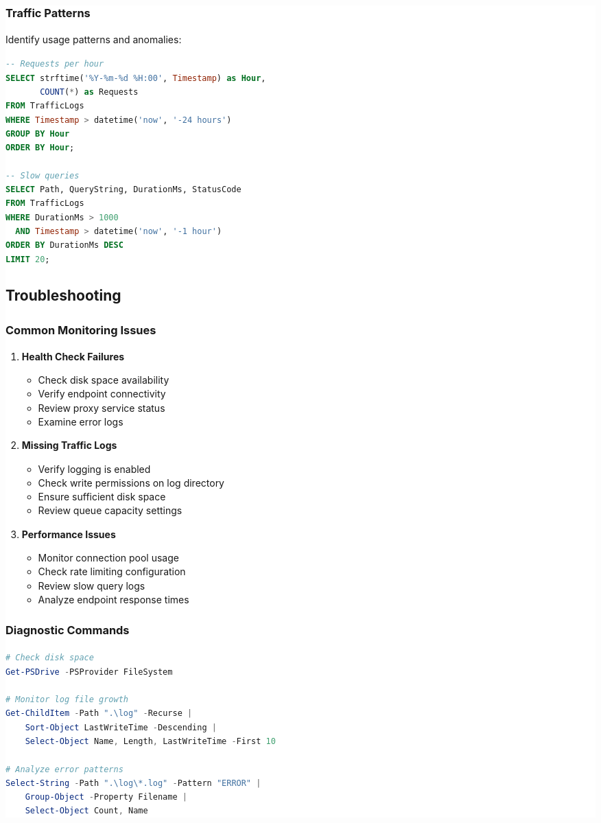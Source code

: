 ### Traffic Patterns

Identify usage patterns and anomalies:

```sql
-- Requests per hour
SELECT strftime('%Y-%m-%d %H:00', Timestamp) as Hour,
       COUNT(*) as Requests
FROM TrafficLogs
WHERE Timestamp > datetime('now', '-24 hours')
GROUP BY Hour
ORDER BY Hour;

-- Slow queries
SELECT Path, QueryString, DurationMs, StatusCode
FROM TrafficLogs
WHERE DurationMs > 1000
  AND Timestamp > datetime('now', '-1 hour')
ORDER BY DurationMs DESC
LIMIT 20;
```

## Troubleshooting

### Common Monitoring Issues

1. **Health Check Failures**
   - Check disk space availability
   - Verify endpoint connectivity
   - Review proxy service status
   - Examine error logs

2. **Missing Traffic Logs**
   - Verify logging is enabled
   - Check write permissions on log directory
   - Ensure sufficient disk space
   - Review queue capacity settings

3. **Performance Issues**
   - Monitor connection pool usage
   - Check rate limiting configuration
   - Review slow query logs
   - Analyze endpoint response times

### Diagnostic Commands

```powershell
# Check disk space
Get-PSDrive -PSProvider FileSystem

# Monitor log file growth
Get-ChildItem -Path ".\log" -Recurse | 
    Sort-Object LastWriteTime -Descending | 
    Select-Object Name, Length, LastWriteTime -First 10

# Analyze error patterns
Select-String -Path ".\log\*.log" -Pattern "ERROR" | 
    Group-Object -Property Filename | 
    Select-Object Count, Name
```
